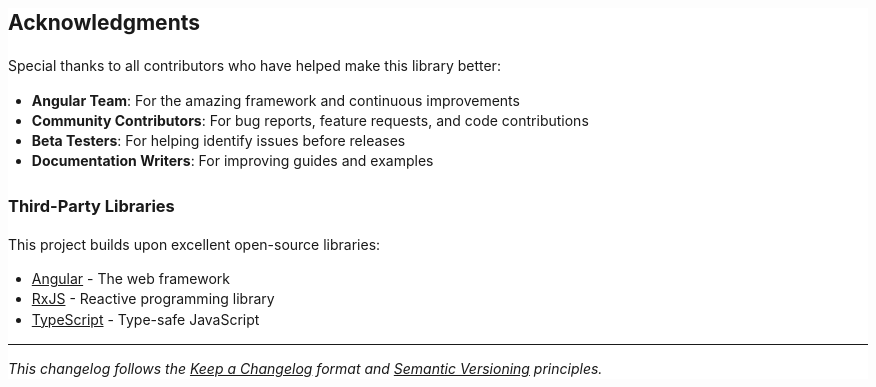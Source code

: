 ## Acknowledgments

Special thanks to all contributors who have helped make this library better:

- **Angular Team**: For the amazing framework and continuous improvements
- **Community Contributors**: For bug reports, feature requests, and code contributions
- **Beta Testers**: For helping identify issues before releases
- **Documentation Writers**: For improving guides and examples

### Third-Party Libraries

This project builds upon excellent open-source libraries:

- [Angular](https://angular.io/) - The web framework
- [RxJS](https://rxjs.dev/) - Reactive programming library
- [TypeScript](https://www.typescriptlang.org/) - Type-safe JavaScript

---

_This changelog follows the [Keep a Changelog](https://keepachangelog.com/) format and [Semantic Versioning](https://semver.org/) principles._
